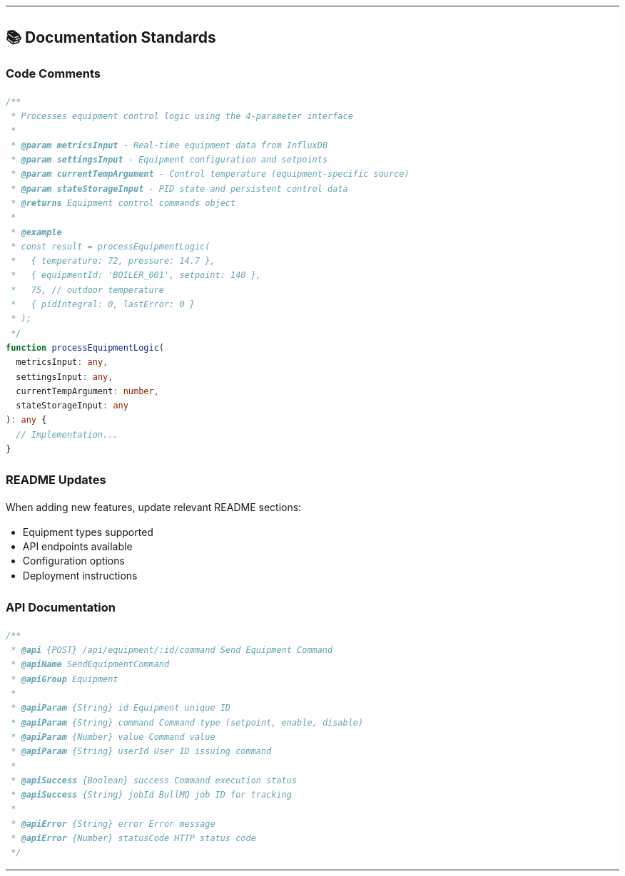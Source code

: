 
---

## 📚 Documentation Standards

### **Code Comments**
```typescript
/**
 * Processes equipment control logic using the 4-parameter interface
 * 
 * @param metricsInput - Real-time equipment data from InfluxDB
 * @param settingsInput - Equipment configuration and setpoints
 * @param currentTempArgument - Control temperature (equipment-specific source)
 * @param stateStorageInput - PID state and persistent control data
 * @returns Equipment control commands object
 * 
 * @example
 * const result = processEquipmentLogic(
 *   { temperature: 72, pressure: 14.7 },
 *   { equipmentId: 'BOILER_001', setpoint: 140 },
 *   75, // outdoor temperature
 *   { pidIntegral: 0, lastError: 0 }
 * );
 */
function processEquipmentLogic(
  metricsInput: any,
  settingsInput: any,
  currentTempArgument: number,
  stateStorageInput: any
): any {
  // Implementation...
}
```

### **README Updates**
When adding new features, update relevant README sections:
- Equipment types supported
- API endpoints available
- Configuration options
- Deployment instructions

### **API Documentation**
```typescript
/**
 * @api {POST} /api/equipment/:id/command Send Equipment Command
 * @apiName SendEquipmentCommand
 * @apiGroup Equipment
 * 
 * @apiParam {String} id Equipment unique ID
 * @apiParam {String} command Command type (setpoint, enable, disable)
 * @apiParam {Number} value Command value
 * @apiParam {String} userId User ID issuing command
 * 
 * @apiSuccess {Boolean} success Command execution status
 * @apiSuccess {String} jobId BullMQ job ID for tracking
 * 
 * @apiError {String} error Error message
 * @apiError {Number} statusCode HTTP status code
 */
```

---